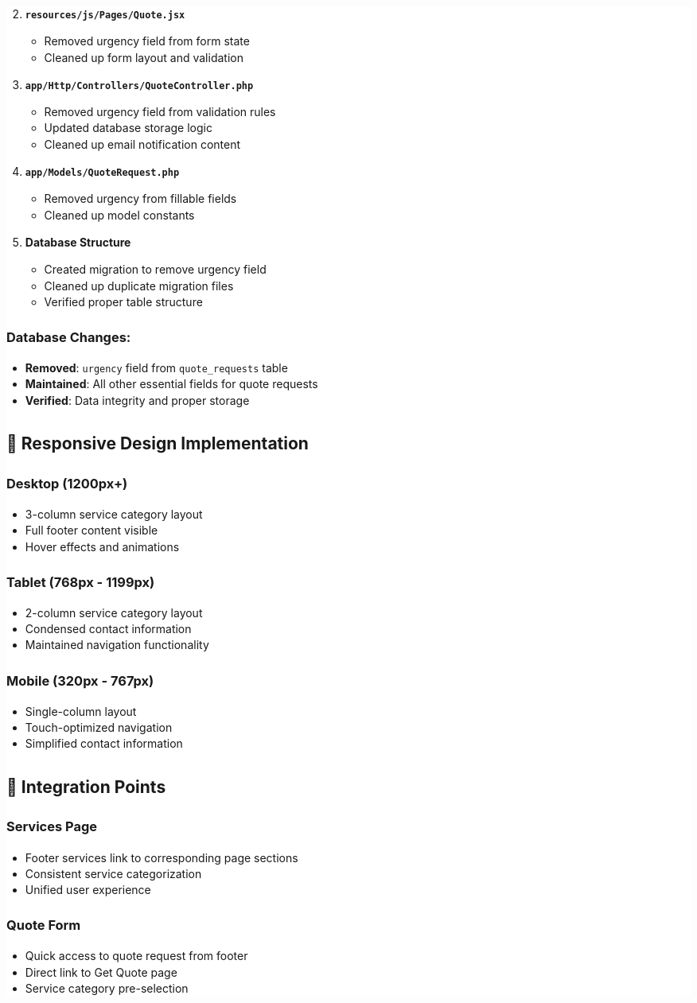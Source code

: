 2. **`resources/js/Pages/Quote.jsx`**
   - Removed urgency field from form state
   - Cleaned up form layout and validation

3. **`app/Http/Controllers/QuoteController.php`**
   - Removed urgency field from validation rules
   - Updated database storage logic
   - Cleaned up email notification content

4. **`app/Models/QuoteRequest.php`**
   - Removed urgency from fillable fields
   - Cleaned up model constants

5. **Database Structure**
   - Created migration to remove urgency field
   - Cleaned up duplicate migration files
   - Verified proper table structure

### **Database Changes:**
- **Removed**: `urgency` field from `quote_requests` table
- **Maintained**: All other essential fields for quote requests
- **Verified**: Data integrity and proper storage

## 📱 **Responsive Design Implementation**

### **Desktop (1200px+)**
- 3-column service category layout
- Full footer content visible
- Hover effects and animations

### **Tablet (768px - 1199px)**
- 2-column service category layout
- Condensed contact information
- Maintained navigation functionality

### **Mobile (320px - 767px)**
- Single-column layout
- Touch-optimized navigation
- Simplified contact information

## 🔗 **Integration Points**

### **Services Page**
- Footer services link to corresponding page sections
- Consistent service categorization
- Unified user experience

### **Quote Form**
- Quick access to quote request from footer
- Direct link to Get Quote page
- Service category pre-selection
